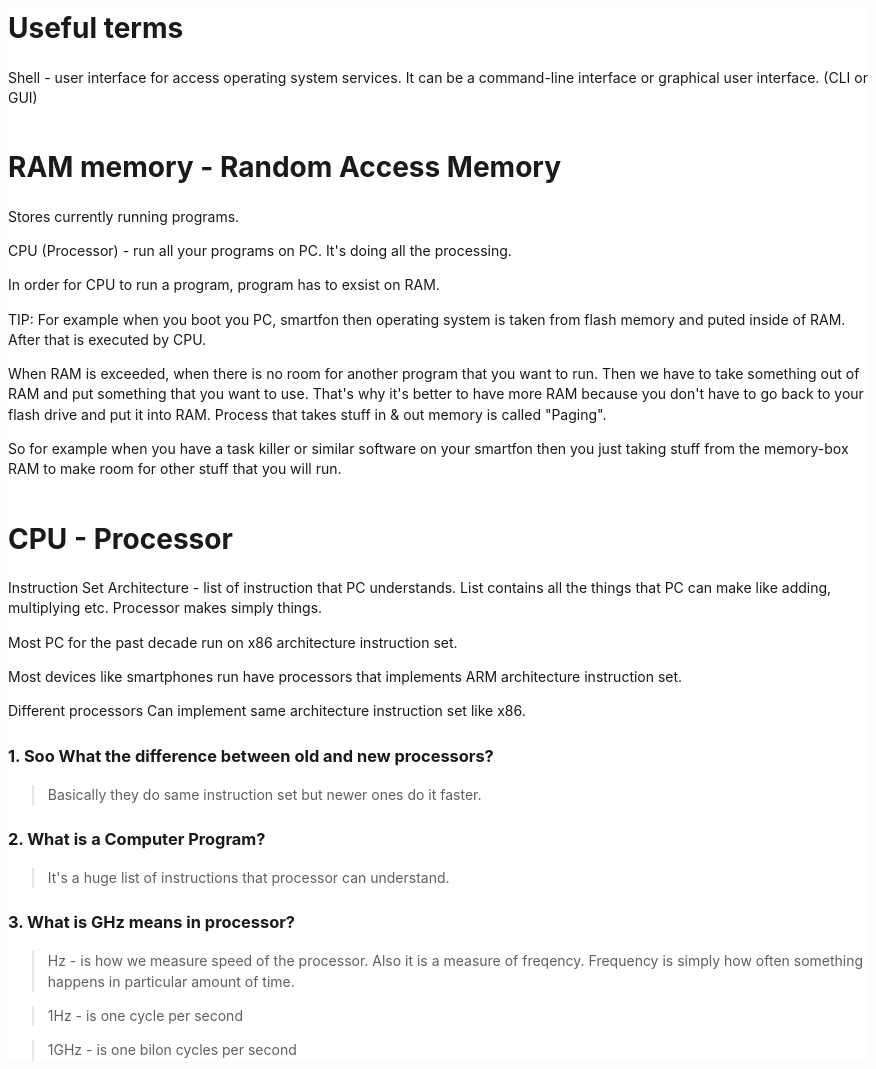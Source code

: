 # Useful terms

Shell - user interface for access operating system services. It can be a command-line interface or graphical user interface. (CLI or GUI)

# RAM memory - Random Access Memory

Stores currently running programs. 

CPU (Processor) - run all your programs on PC. It's doing all the processing.

In order for CPU to run a program, program has to exsist on RAM.

TIP: For example when you boot you PC, smartfon then operating system is taken from flash memory and puted inside of RAM. After that is 
executed by CPU.

When RAM is exceeded, when there is no room for another program that you want to run. Then we have to take something out of RAM
and put something that you want to use. That's why it's better to have more RAM because you don't have to go back to your flash drive and 
put it into RAM. Process that takes stuff in & out memory is called "Paging". 

So for example when you have a task killer or similar software on your smartfon then you just taking stuff from the 
memory-box RAM to make room for other stuff that you will run.

# CPU - Processor 

Instruction Set Architecture - list of instruction that PC understands. List contains all the things that PC can make like adding, 
multiplying etc. Processor makes simply things.

Most PC for the past decade run on x86 architecture instruction set.

Most devices like smartphones run have processors that implements ARM architecture instruction set. 

Different processors Can implement same architecture instruction set like x86. 

<h3> 1. Soo What the difference between old and new processors? </h3>

> Basically they do same instruction set but newer ones do it faster. 

<h3> 2. What is a Computer Program? </h3>

> It's a huge list of instructions that processor can understand.

<h3> 3. What is GHz means in processor? </h3>

> Hz - is how we measure speed of the processor. Also it is a measure of freqency. Frequency is simply how often something happens in 
particular amount of time.

> 1Hz - is one cycle per second

> 1GHz - is one bilon cycles per second 
